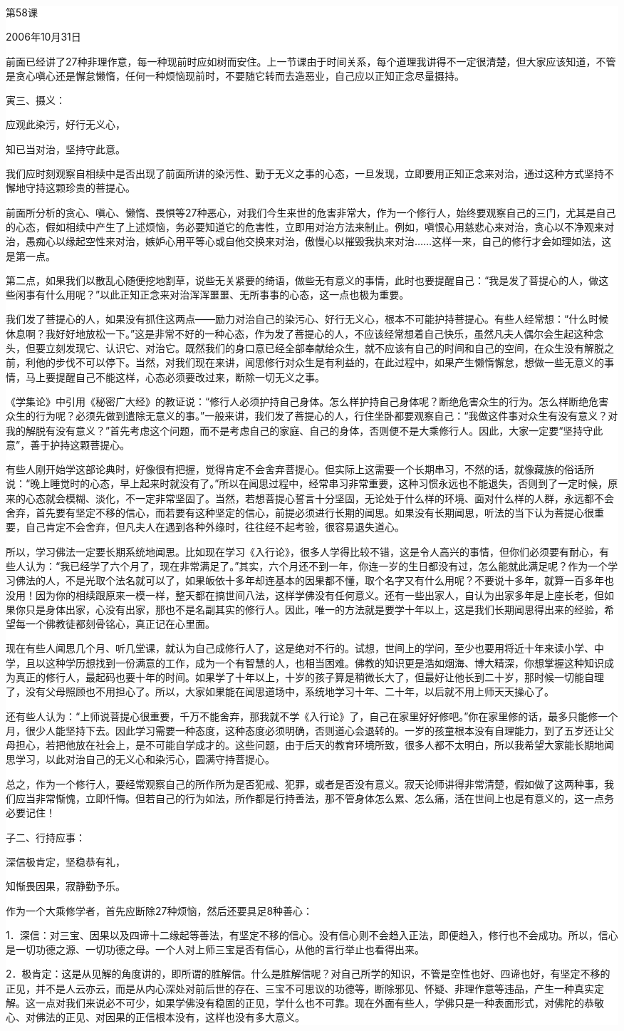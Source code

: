 第58课

2006年10月31日

前面已经讲了27种非理作意，每一种现前时应如树而安住。上一节课由于时间关系，每个道理我讲得不一定很清楚，但大家应该知道，不管是贪心嗔心还是懈怠懒惰，任何一种烦恼现前时，不要随它转而去造恶业，自己应以正知正念尽量摄持。

寅三、摄义：

应观此染污，好行无义心，

知已当对治，坚持守此意。

我们应时刻观察自相续中是否出现了前面所讲的染污性、勤于无义之事的心态，一旦发现，立即要用正知正念来对治，通过这种方式坚持不懈地守持这颗珍贵的菩提心。

前面所分析的贪心、嗔心、懒惰、畏惧等27种恶心，对我们今生来世的危害非常大，作为一个修行人，始终要观察自己的三门，尤其是自己的心态，假如相续中产生了上述烦恼，务必要知道它的危害性，立即用对治方法来制止。例如，嗔恨心用慈悲心来对治，贪心以不净观来对治，愚痴心以缘起空性来对治，嫉妒心用平等心或自他交换来对治，傲慢心以摧毁我执来对治……这样一来，自己的修行才会如理如法，这是第一点。

第二点，如果我们以散乱心随便挖地割草，说些无关紧要的绮语，做些无有意义的事情，此时也要提醒自己：“我是发了菩提心的人，做这些闲事有什么用呢？”以此正知正念来对治浑浑噩噩、无所事事的心态，这一点也极为重要。

我们发了菩提心的人，如果没有抓住这两点——励力对治自己的染污心、好行无义心，根本不可能护持菩提心。有些人经常想：“什么时候休息啊？我好好地放松一下。”这是非常不好的一种心态，作为发了菩提心的人，不应该经常想着自己快乐，虽然凡夫人偶尔会生起这种念头，但要立刻发现它、认识它、对治它。既然我们的身口意已经全部奉献给众生，就不应该有自己的时间和自己的空间，在众生没有解脱之前，利他的步伐不可以停下。当然，对我们现在来讲，闻思修行对众生是有利益的，在此过程中，如果产生懒惰懈怠，想做一些无意义的事情，马上要提醒自己不能这样，心态必须要改过来，断除一切无义之事。

《学集论》中引用《秘密广大经》的教证说：“修行人必须护持自己身体。怎么样护持自己身体呢？断绝危害众生的行为。怎么样断绝危害众生的行为呢？必须先做到遣除无意义的事。”一般来讲，我们发了菩提心的人，行住坐卧都要观察自己：“我做这件事对众生有没有意义？对我的解脱有没有意义？”首先考虑这个问题，而不是考虑自己的家庭、自己的身体，否则便不是大乘修行人。因此，大家一定要“坚持守此意”，善于护持这颗菩提心。

有些人刚开始学这部论典时，好像很有把握，觉得肯定不会舍弃菩提心。但实际上这需要一个长期串习，不然的话，就像藏族的俗话所说：“晚上睡觉时的心态，早上起来时就没有了。”所以在闻思过程中，经常串习非常重要，这种习惯永远也不能退失，否则到了一定时候，原来的心态就会模糊、淡化，不一定非常坚固了。当然，若想菩提心誓言十分坚固，无论处于什么样的环境、面对什么样的人群，永远都不会舍弃，首先要有坚定不移的信心，而若要有这种坚定的信心，前提必须进行长期的闻思。如果没有长期闻思，听法的当下认为菩提心很重要，自己肯定不会舍弃，但凡夫人在遇到各种外缘时，往往经不起考验，很容易退失道心。

所以，学习佛法一定要长期系统地闻思。比如现在学习《入行论》，很多人学得比较不错，这是令人高兴的事情，但你们必须要有耐心，有些人认为：“我已经学了六个月了，现在非常满足了。”其实，六个月还不到一年，你连一岁的生日都没有过，怎么能就此满足呢？作为一个学习佛法的人，不是光取个法名就可以了，如果皈依十多年却连基本的因果都不懂，取个名字又有什么用呢？不要说十多年，就算一百多年也没用！因为你的相续跟原来一模一样，整天都在搞世间八法，这样学佛没有任何意义。还有一些出家人，自认为出家多年是上座长老，但如果你只是身体出家，心没有出家，那也不是名副其实的修行人。因此，唯一的方法就是要学十年以上，这是我们长期闻思得出来的经验，希望每一个佛教徒都刻骨铭心，真正记在心里面。

现在有些人闻思几个月、听几堂课，就认为自己成修行人了，这是绝对不行的。试想，世间上的学问，至少也要用将近十年来读小学、中学，且以这种学历想找到一份满意的工作，成为一个有智慧的人，也相当困难。佛教的知识更是浩如烟海、博大精深，你想掌握这种知识成为真正的修行人，最起码也要十年的时间。如果学了十年以上，十岁的孩子算是稍微长大了，但最好让他长到二十岁，那时候一切能自理了，没有父母照顾也不用担心了。所以，大家如果能在闻思道场中，系统地学习十年、二十年，以后就不用上师天天操心了。

还有些人认为：“上师说菩提心很重要，千万不能舍弃，那我就不学《入行论》了，自己在家里好好修吧。”你在家里修的话，最多只能修一个月，很少人能坚持下去。因此学习需要一种态度，这种态度必须明确，否则道心会退转的。一岁的孩童根本没有自理能力，到了五岁还让父母担心，若把他放在社会上，是不可能自学成才的。这些问题，由于后天的教育环境所致，很多人都不太明白，所以我希望大家能长期地闻思学习，以此对治自己的无义心和染污心，圆满守持菩提心。

总之，作为一个修行人，要经常观察自己的所作所为是否犯戒、犯罪，或者是否没有意义。寂天论师讲得非常清楚，假如做了这两种事，我们应当非常惭愧，立即忏悔。但若自己的行为如法，所作都是行持善法，那不管身体怎么累、怎么痛，活在世间上也是有意义的，这一点务必要记住！

子二、行持应事：

深信极肯定，坚稳恭有礼，

知惭畏因果，寂静勤予乐。

作为一个大乘修学者，首先应断除27种烦恼，然后还要具足8种善心：

1．深信：对三宝、因果以及四谛十二缘起等善法，有坚定不移的信心。没有信心则不会趋入正法，即便趋入，修行也不会成功。所以，信心是一切功德之源、一切功德之母。一个人对上师三宝是否有信心，从他的言行举止也看得出来。

2．极肯定：这是从见解的角度讲的，即所谓的胜解信。什么是胜解信呢？对自己所学的知识，不管是空性也好、四谛也好，有坚定不移的正见，并不是人云亦云，而是从内心深处对前后世的存在、三宝不可思议的功德等，断除邪见、怀疑、非理作意等违品，产生一种真实定解。这一点对我们来说必不可少，如果学佛没有稳固的正见，学什么也不可靠。现在外面有些人，学佛只是一种表面形式，对佛陀的恭敬心、对佛法的正见、对因果的正信根本没有，这样也没有多大意义。
